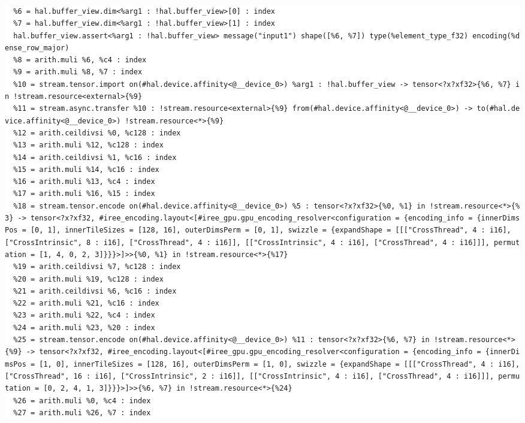 ```mlir linenums="1" hl_lines="22-27 29-34 36-37"
  %6 = hal.buffer_view.dim<%arg1 : !hal.buffer_view>[0] : index
  %7 = hal.buffer_view.dim<%arg1 : !hal.buffer_view>[1] : index
  hal.buffer_view.assert<%arg1 : !hal.buffer_view> message("input1") shape([%6, %7]) type(%element_type_f32) encoding(%dense_row_major)
  %8 = arith.muli %6, %c4 : index
  %9 = arith.muli %8, %7 : index
  %10 = stream.tensor.import on(#hal.device.affinity<@__device_0>) %arg1 : !hal.buffer_view -> tensor<?x?xf32>{%6, %7} in !stream.resource<external>{%9}
  %11 = stream.async.transfer %10 : !stream.resource<external>{%9} from(#hal.device.affinity<@__device_0>) -> to(#hal.device.affinity<@__device_0>) !stream.resource<*>{%9}
  %12 = arith.ceildivsi %0, %c128 : index
  %13 = arith.muli %12, %c128 : index
  %14 = arith.ceildivsi %1, %c16 : index
  %15 = arith.muli %14, %c16 : index
  %16 = arith.muli %13, %c4 : index
  %17 = arith.muli %16, %15 : index
  %18 = stream.tensor.encode on(#hal.device.affinity<@__device_0>) %5 : tensor<?x?xf32>{%0, %1} in !stream.resource<*>{%3} -> tensor<?x?xf32, #iree_encoding.layout<[#iree_gpu.gpu_encoding_resolver<configuration = {encoding_info = {innerDimsPos = [0, 1], innerTileSizes = [128, 16], outerDimsPerm = [0, 1], swizzle = {expandShape = [[["CrossThread", 4 : i16], ["CrossIntrinsic", 8 : i16], ["CrossThread", 4 : i16]], [["CrossIntrinsic", 4 : i16], ["CrossThread", 4 : i16]]], permutation = [1, 4, 0, 2, 3]}}}>]>>{%0, %1} in !stream.resource<*>{%17}
  %19 = arith.ceildivsi %7, %c128 : index
  %20 = arith.muli %19, %c128 : index
  %21 = arith.ceildivsi %6, %c16 : index
  %22 = arith.muli %21, %c16 : index
  %23 = arith.muli %22, %c4 : index
  %24 = arith.muli %23, %20 : index
  %25 = stream.tensor.encode on(#hal.device.affinity<@__device_0>) %11 : tensor<?x?xf32>{%6, %7} in !stream.resource<*>{%9} -> tensor<?x?xf32, #iree_encoding.layout<[#iree_gpu.gpu_encoding_resolver<configuration = {encoding_info = {innerDimsPos = [1, 0], innerTileSizes = [128, 16], outerDimsPerm = [1, 0], swizzle = {expandShape = [[["CrossThread", 4 : i16], ["CrossThread", 16 : i16], ["CrossIntrinsic", 2 : i16]], [["CrossIntrinsic", 4 : i16], ["CrossThread", 4 : i16]]], permutation = [0, 2, 4, 1, 3]}}}>]>>{%6, %7} in !stream.resource<*>{%24}
  %26 = arith.muli %0, %c4 : index
  %27 = arith.muli %26, %7 : index
